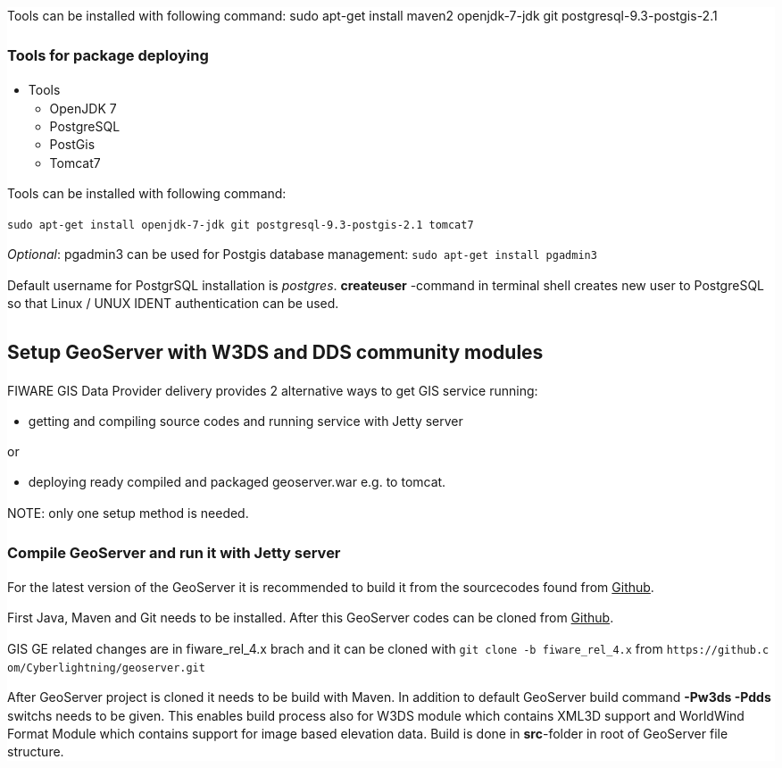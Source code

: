 Tools can be installed with following command: 
    sudo apt-get install maven2 openjdk-7-jdk git postgresql-9.3-postgis-2.1

### Tools for package deploying

-   Tools
    -   OpenJDK 7
    -   PostgreSQL
    -   PostGis
    -   Tomcat7

Tools can be installed with following command: 

    sudo apt-get install openjdk-7-jdk git postgresql-9.3-postgis-2.1 tomcat7

*Optional*: pgadmin3 can be used for Postgis database management: `sudo apt-get install pgadmin3`


Default username for PostgrSQL installation is *postgres*.
**createuser** -command in terminal shell creates new user to PostgreSQL
so that Linux / UNUX IDENT authentication can be used.


## Setup GeoServer with W3DS and DDS community modules


FIWARE GIS Data Provider delivery provides 2 alternative ways to get GIS
service running:

-   getting and compiling source codes and running service with Jetty
    server

or

-   deploying ready compiled and packaged geoserver.war e.g. to tomcat.

NOTE: only one setup method is needed.

### Compile GeoServer and run it with Jetty server

For the latest version of the GeoServer it is recommended to build it
from the sourcecodes found from
[Github](https://github.com/Cyberlightning/geoserver/tree/fiware_rel_4.x "https://github.com/Cyberlightning/geoserver/tree/fiware_rel_4.x").

First Java, Maven and Git needs to be installed. After this GeoServer
codes can be cloned from
[Github](https://github.com/Cyberlightning/geoserver/tree/fiware_rel_4.x "https://github.com/Cyberlightning/geoserver/tree/fiware_rel_4.x").

GIS GE related changes are in fiware\_rel\_4.x brach and it can be
cloned with `git clone -b fiware_rel_4.x` from `https://github.com/Cyberlightning/geoserver.git`


After GeoServer project is cloned it needs to be build with Maven. In
addition to default GeoServer build command **-Pw3ds -Pdds** switchs
needs to be given. This enables build process also for W3DS module which
contains XML3D support and WorldWind Format Module which contains
support for image based elevation data. Build is done in **src**-folder
in root of GeoServer file structure.
